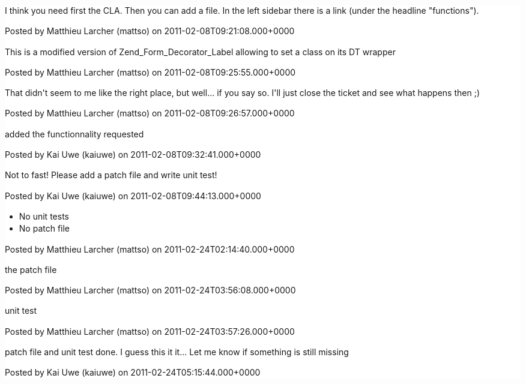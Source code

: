 I think you need first the CLA. Then you can add a file. In the left sidebar there is a link (under the headline "functions").

 

 

Posted by Matthieu Larcher (mattso) on 2011-02-08T09:21:08.000+0000

This is a modified version of Zend\_Form\_Decorator\_Label allowing to set a class on its DT wrapper

 

 

Posted by Matthieu Larcher (mattso) on 2011-02-08T09:25:55.000+0000

That didn't seem to me like the right place, but well... if you say so. I'll just close the ticket and see what happens then ;)

 

 

Posted by Matthieu Larcher (mattso) on 2011-02-08T09:26:57.000+0000

added the functionnality requested

 

 

Posted by Kai Uwe (kaiuwe) on 2011-02-08T09:32:41.000+0000

Not to fast! Please add a patch file and write unit test!

 

 

Posted by Kai Uwe (kaiuwe) on 2011-02-08T09:44:13.000+0000

- No unit tests
- No patch file
 


 

Posted by Matthieu Larcher (mattso) on 2011-02-24T02:14:40.000+0000

the patch file

 

 

Posted by Matthieu Larcher (mattso) on 2011-02-24T03:56:08.000+0000

unit test

 

 

Posted by Matthieu Larcher (mattso) on 2011-02-24T03:57:26.000+0000

patch file and unit test done. I guess this it it... Let me know if something is still missing

 

 

Posted by Kai Uwe (kaiuwe) on 2011-02-24T05:15:44.000+0000
